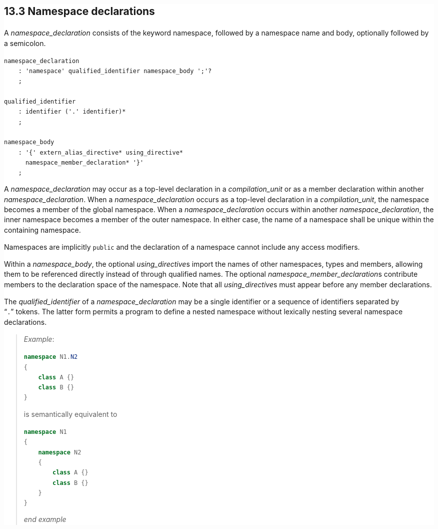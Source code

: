 ## 13.3 Namespace declarations

A *namespace_declaration* consists of the keyword namespace, followed by a namespace name and body, optionally followed by a semicolon.

```ANTLR
namespace_declaration
    : 'namespace' qualified_identifier namespace_body ';'?
    ;

qualified_identifier
    : identifier ('.' identifier)*
    ;

namespace_body
    : '{' extern_alias_directive* using_directive*
      namespace_member_declaration* '}'
    ;
```

A *namespace_declaration* may occur as a top-level declaration in a *compilation_unit* or as a member declaration within another *namespace_declaration*. When a *namespace_declaration* occurs as a top-level declaration in a *compilation_unit*, the namespace becomes a member of the global namespace. When a *namespace_declaration* occurs within another *namespace_declaration*, the inner namespace becomes a member of the outer namespace. In either case, the name of a namespace shall be unique within the containing namespace.

Namespaces are implicitly `public` and the declaration of a namespace cannot include any access modifiers.

Within a *namespace_body*, the optional *using_directive*s import the names of other namespaces, types and members, allowing them to be referenced directly instead of through qualified names. The optional *namespace_member_declaration*s contribute members to the declaration space of the namespace. Note that all *using_directive*s must appear before any member declarations.

The *qualified_identifier* of a *namespace_declaration* may be a single identifier or a sequence of identifiers separated by “`.`” tokens. The latter form permits a program to define a nested namespace without lexically nesting several namespace declarations.

> *Example*:
>
> 
> ```csharp
> namespace N1.N2
> {
>     class A {}
>     class B {}
> }
> ```
>
> is semantically equivalent to
>
> 
> ```csharp
> namespace N1
> {
>     namespace N2
>     {
>         class A {}
>         class B {}
>     }
> }
> ```
>
> *end example*
